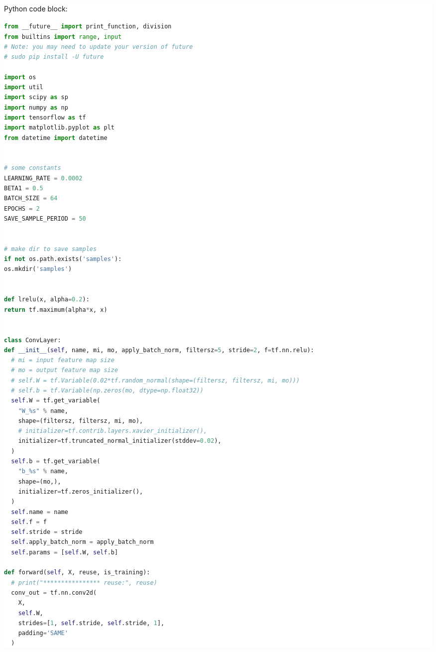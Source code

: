Python code block:
```python
from __future__ import print_function, division
from builtins import range, input
# Note: you may need to update your version of future
# sudo pip install -U future

import os
import util
import scipy as sp
import numpy as np
import tensorflow as tf
import matplotlib.pyplot as plt
from datetime import datetime


# some constants
LEARNING_RATE = 0.0002
BETA1 = 0.5
BATCH_SIZE = 64
EPOCHS = 2
SAVE_SAMPLE_PERIOD = 50


# make dir to save samples
if not os.path.exists('samples'):
os.mkdir('samples')


def lrelu(x, alpha=0.2):
return tf.maximum(alpha*x, x)


class ConvLayer:
def __init__(self, name, mi, mo, apply_batch_norm, filtersz=5, stride=2, f=tf.nn.relu):
  # mi = input feature map size
  # mo = output feature map size
  # self.W = tf.Variable(0.02*tf.random_normal(shape=(filtersz, filtersz, mi, mo)))
  # self.b = tf.Variable(np.zeros(mo, dtype=np.float32))
  self.W = tf.get_variable(
    "W_%s" % name,
    shape=(filtersz, filtersz, mi, mo),
    # initializer=tf.contrib.layers.xavier_initializer(),
    initializer=tf.truncated_normal_initializer(stddev=0.02),
  )
  self.b = tf.get_variable(
    "b_%s" % name,
    shape=(mo,),
    initializer=tf.zeros_initializer(),
  )
  self.name = name
  self.f = f
  self.stride = stride
  self.apply_batch_norm = apply_batch_norm
  self.params = [self.W, self.b]

def forward(self, X, reuse, is_training):
  # print("**************** reuse:", reuse)
  conv_out = tf.nn.conv2d(
    X,
    self.W,
    strides=[1, self.stride, self.stride, 1],
    padding='SAME'
  )
```